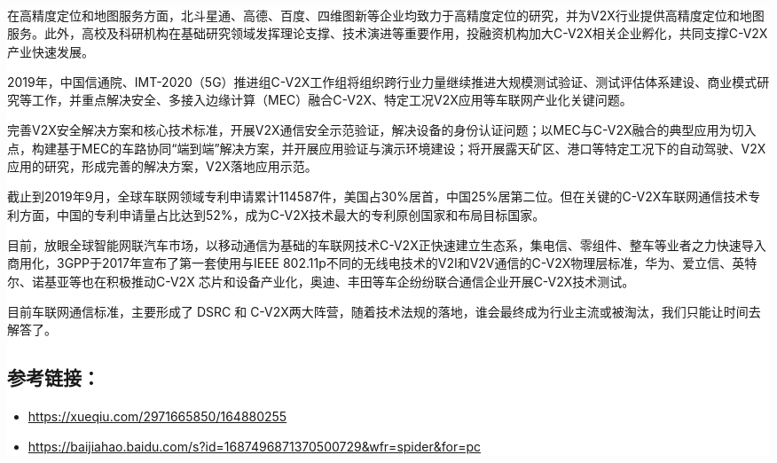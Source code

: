 在高精度定位和地图服务方面，北斗星通、高德、百度、四维图新等企业均致力于高精度定位的研究，并为V2X行业提供高精度定位和地图服务。此外，高校及科研机构在基础研究领域发挥理论支撑、技术演进等重要作用，投融资机构加大C-V2X相关企业孵化，共同支撑C-V2X产业快速发展。

2019年，中国信通院、IMT-2020（5G）推进组C-V2X工作组将组织跨行业力量继续推进大规模测试验证、测试评估体系建设、商业模式研究等工作，并重点解决安全、多接入边缘计算（MEC）融合C-V2X、特定工况V2X应用等车联网产业化关键问题。

完善V2X安全解决方案和核心技术标准，开展V2X通信安全示范验证，解决设备的身份认证问题；以MEC与C-V2X融合的典型应用为切入点，构建基于MEC的车路协同“端到端”解决方案，并开展应用验证与演示环境建设；将开展露天矿区、港口等特定工况下的自动驾驶、V2X应用的研究，形成完善的解决方案，V2X落地应用示范。

截止到2019年9月，全球车联网领域专利申请累计114587件，美国占30%居首，中国25%居第二位。但在关键的C-V2X车联网通信技术专利方面，中国的专利申请量占比达到52%，成为C-V2X技术最大的专利原创国家和布局目标国家。

目前，放眼全球智能网联汽车市场，以移动通信为基础的车联网技术C-V2X正快速建立生态系，集电信、零组件、整车等业者之力快速导入商用化，3GPP于2017年宣布了第一套使用与IEEE 802.11p不同的无线电技术的V2I和V2V通信的C-V2X物理层标准，华为、爱立信、英特尔、诺基亚等也在积极推动C-V2X  芯片和设备产业化，奥迪、丰田等车企纷纷联合通信企业开展C-V2X技术测试。

目前车联网通信标准，主要形成了 DSRC 和 C-V2X两大阵营，随着技术法规的落地，谁会最终成为行业主流或被淘汰，我们只能让时间去解答了。

## 参考链接：

- https://xueqiu.com/2971665850/164880255

- https://baijiahao.baidu.com/s?id=1687496871370500729&wfr=spider&for=pc